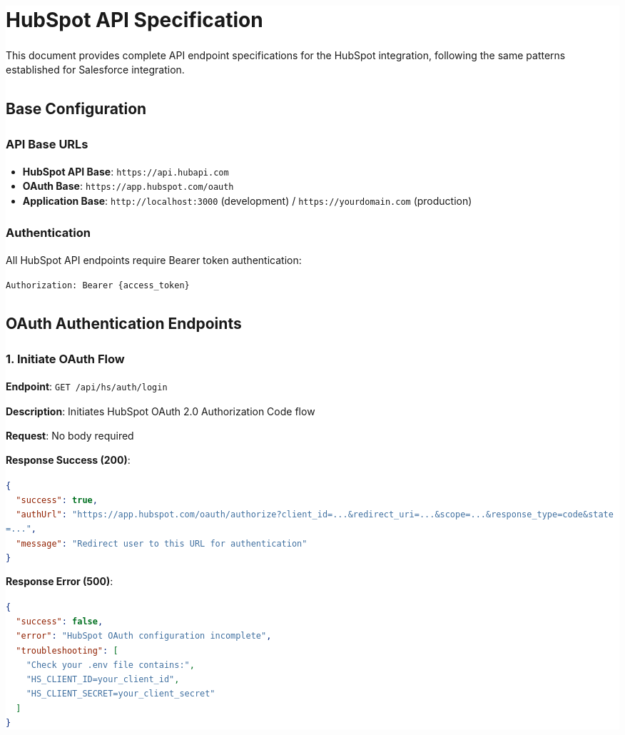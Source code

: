 # HubSpot API Specification

This document provides complete API endpoint specifications for the HubSpot integration, following the same patterns established for Salesforce integration.

## Base Configuration

### API Base URLs
- **HubSpot API Base**: `https://api.hubapi.com`
- **OAuth Base**: `https://app.hubspot.com/oauth`
- **Application Base**: `http://localhost:3000` (development) / `https://yourdomain.com` (production)

### Authentication
All HubSpot API endpoints require Bearer token authentication:
```
Authorization: Bearer {access_token}
```

## OAuth Authentication Endpoints

### 1. Initiate OAuth Flow

**Endpoint**: `GET /api/hs/auth/login`

**Description**: Initiates HubSpot OAuth 2.0 Authorization Code flow

**Request**: No body required

**Response Success (200)**:
```json
{
  "success": true,
  "authUrl": "https://app.hubspot.com/oauth/authorize?client_id=...&redirect_uri=...&scope=...&response_type=code&state=...",
  "message": "Redirect user to this URL for authentication"
}
```

**Response Error (500)**:
```json
{
  "success": false,
  "error": "HubSpot OAuth configuration incomplete",
  "troubleshooting": [
    "Check your .env file contains:",
    "HS_CLIENT_ID=your_client_id",
    "HS_CLIENT_SECRET=your_client_secret"
  ]
}
```
